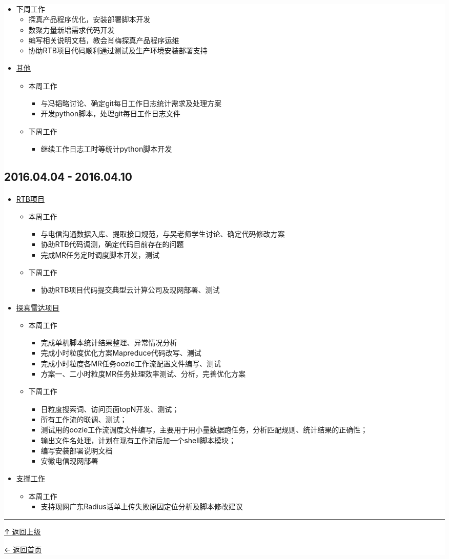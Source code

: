   - 下周工作
     + 探真产品程序优化，安装部署脚本开发
     + 数聚力量新增需求代码开发
     + 编写相关说明文档，教会肖梅探真产品程序运维
     + 协助RTB项目代码顺利通过测试及生产环境安装部署支持

+ [其他]()
  - 本周工作
     + 与冯韬略讨论、确定git每日工作日志统计需求及处理方案
     + 开发python脚本，处理git每日工作日志文件

  - 下周工作
     + 继续工作日志工时等统计python脚本开发

## **2016.04.04 - 2016.04.10**

+ [RTB项目](http://gitlab.haohandata.local/engagement/cndmp/issues/10)
  - 本周工作
     + 与电信沟通数据入库、提取接口规范，与吴老师学生讨论、确定代码修改方案
     + 协助RTB代码调测，确定代码目前存在的问题
     + 完成MR任务定时调度脚本开发，测试

  - 下周工作
     + 协助RTB项目代码提交典型云计算公司及现网部署、测试

+ [探真雷达项目](http://gitlab.haohandata.local/engagement/cndmp)
  - 本周工作
     + 完成单机脚本统计结果整理、异常情况分析
     + 完成小时粒度优化方案Mapreduce代码改写、测试
     + 完成小时粒度各MR任务oozie工作流配置文件编写、测试
     + 方案一、二小时粒度MR任务处理效率测试、分析，完善优化方案

  - 下周工作
     + 日粒度搜索词、访问页面topN开发、测试；
     + 所有工作流的联调、测试；
     + 测试用的oozie工作流调度文件编写，主要用于用小量数据跑任务，分析匹配规则、统计结果的正确性；
     + 输出文件名处理，计划在现有工作流后加一个shell脚本模块；
     + 编写安装部署说明文档
     + 安徽电信现网部署

+ [支撑工作]()
  - 本周工作
     + 支持现网广东Radius话单上传失败原因定位分析及脚本修改建议


----

[↑ 返回上级](work_record)

[← 返回首页](home)
